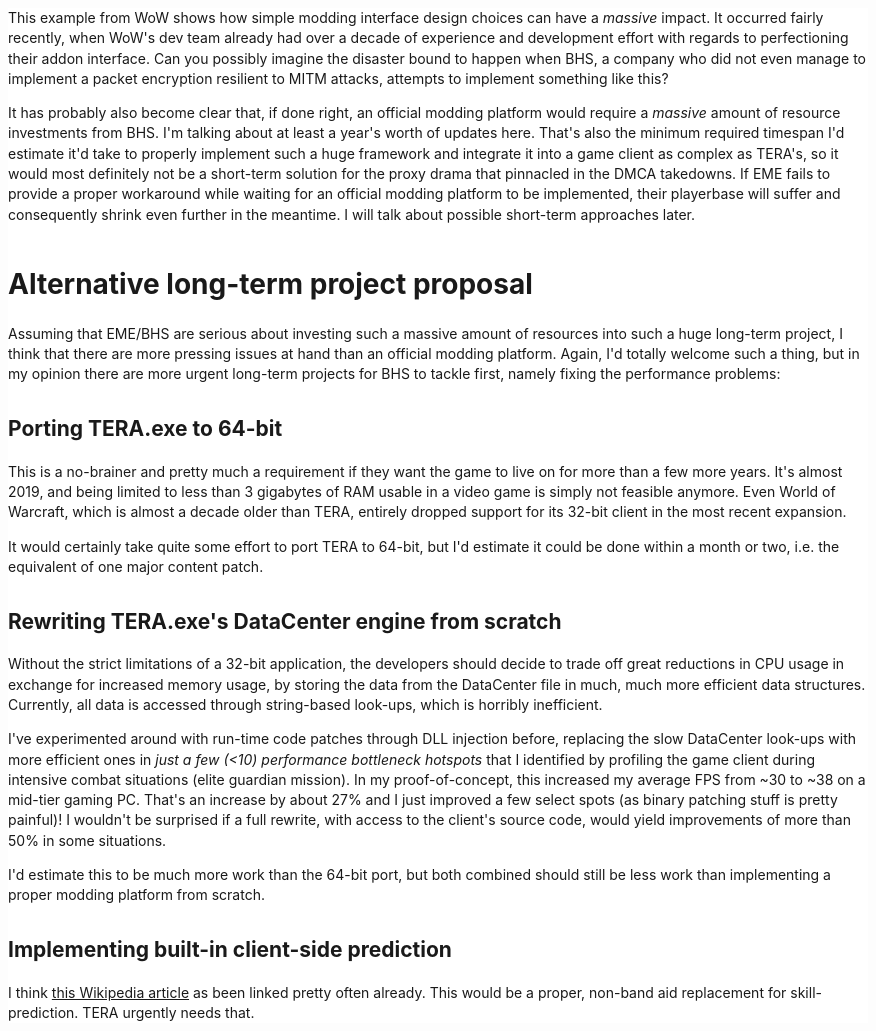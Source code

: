 This example from WoW shows how simple modding interface design choices can have a *massive* impact. It occurred fairly recently, when WoW's dev team already had over a decade of experience and development effort with regards to perfectioning their addon interface. Can you possibly imagine the disaster bound to happen when BHS, a company who did not even manage to implement a packet encryption resilient to MITM attacks, attempts to implement something like this?

It has probably also become clear that, if done right, an official modding platform would require a *massive* amount of resource investments from BHS. I'm talking about at least a year's worth of updates here. That's also the minimum required timespan I'd estimate it'd take to properly implement such a huge framework and integrate it into a game client as complex as TERA's, so it would most definitely not be a short-term solution for the proxy drama that pinnacled in the DMCA takedowns. If EME fails to provide a proper workaround while waiting for an official modding platform to be implemented, their playerbase will suffer and consequently shrink even further in the meantime. I will talk about possible short-term approaches later.

# Alternative long-term project proposal
Assuming that EME/BHS are serious about investing such a massive amount of resources into such a huge long-term project, I think that there are more pressing issues at hand than an official modding platform. Again, I'd totally welcome such a thing, but in my opinion there are more urgent long-term projects for BHS to tackle first, namely fixing the performance problems:

## Porting TERA.exe to 64-bit
This is a no-brainer and pretty much a requirement if they want the game to live on for more than a few more years. It's almost 2019, and being limited to less than 3 gigabytes of RAM usable in a video game is simply not feasible anymore. Even World of Warcraft, which is almost a decade older than TERA, entirely dropped support for its 32-bit client in the most recent expansion.

It would certainly take quite some effort to port TERA to 64-bit, but I'd estimate it could be done within a month or two, i.e. the equivalent of one major content patch.

## Rewriting TERA.exe's DataCenter engine from scratch
Without the strict limitations of a 32-bit application, the developers should decide to trade off great reductions in CPU usage in exchange for increased memory usage, by storing the data from the DataCenter file in much, much more efficient data structures. Currently, all data is accessed through string-based look-ups, which is horribly inefficient.

I've experimented around with run-time code patches through DLL injection before, replacing the slow DataCenter look-ups with more efficient ones in *just a few (<10) performance bottleneck hotspots* that I identified by profiling the game client during intensive combat situations (elite guardian mission). In my proof-of-concept, this increased my average FPS from ~30 to ~38 on a mid-tier gaming PC. That's an increase by about 27% and I just improved a few select spots (as binary patching stuff is pretty painful)! I wouldn't be surprised if a full rewrite, with access to the client's source code, would yield improvements of more than 50% in some situations.

I'd estimate this to be much more work than the 64-bit port, but both combined should still be less work than implementing a proper modding platform from scratch.

## Implementing built-in client-side prediction
I think [this Wikipedia article](https://en.wikipedia.org/wiki/Client-side_prediction) as been linked pretty often already. This would be a proper, non-band aid replacement for skill-prediction. TERA urgently needs that.
